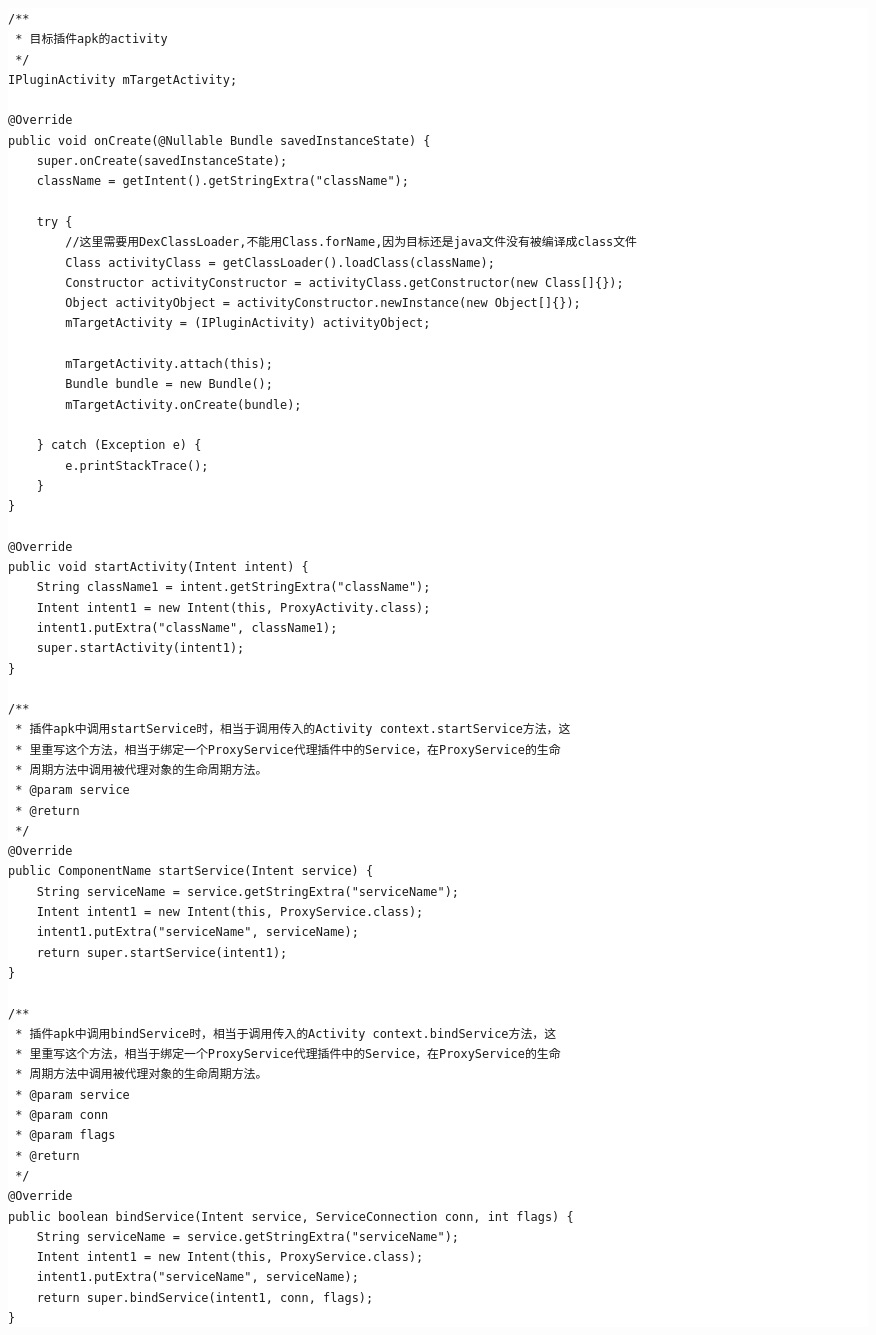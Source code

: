     /**
     * 目标插件apk的activity
     */
    IPluginActivity mTargetActivity;
     
    @Override
    public void onCreate(@Nullable Bundle savedInstanceState) {
        super.onCreate(savedInstanceState);
        className = getIntent().getStringExtra("className");
     
        try {
            //这里需要用DexClassLoader,不能用Class.forName,因为目标还是java文件没有被编译成class文件
            Class activityClass = getClassLoader().loadClass(className);
            Constructor activityConstructor = activityClass.getConstructor(new Class[]{});
            Object activityObject = activityConstructor.newInstance(new Object[]{});
            mTargetActivity = (IPluginActivity) activityObject;
     
            mTargetActivity.attach(this);
            Bundle bundle = new Bundle();
            mTargetActivity.onCreate(bundle);
     
        } catch (Exception e) {
            e.printStackTrace();
        }
    }
     
    @Override
    public void startActivity(Intent intent) {
        String className1 = intent.getStringExtra("className");
        Intent intent1 = new Intent(this, ProxyActivity.class);
        intent1.putExtra("className", className1);
        super.startActivity(intent1);
    }
     
    /**
     * 插件apk中调用startService时，相当于调用传入的Activity context.startService方法，这
     * 里重写这个方法，相当于绑定一个ProxyService代理插件中的Service，在ProxyService的生命
     * 周期方法中调用被代理对象的生命周期方法。
     * @param service
     * @return
     */
    @Override
    public ComponentName startService(Intent service) {
        String serviceName = service.getStringExtra("serviceName");
        Intent intent1 = new Intent(this, ProxyService.class);
        intent1.putExtra("serviceName", serviceName);
        return super.startService(intent1);
    }
     
    /**
     * 插件apk中调用bindService时，相当于调用传入的Activity context.bindService方法，这
     * 里重写这个方法，相当于绑定一个ProxyService代理插件中的Service，在ProxyService的生命
     * 周期方法中调用被代理对象的生命周期方法。
     * @param service
     * @param conn
     * @param flags
     * @return
     */
    @Override
    public boolean bindService(Intent service, ServiceConnection conn, int flags) {
        String serviceName = service.getStringExtra("serviceName");
        Intent intent1 = new Intent(this, ProxyService.class);
        intent1.putExtra("serviceName", serviceName);
        return super.bindService(intent1, conn, flags);
    }
     